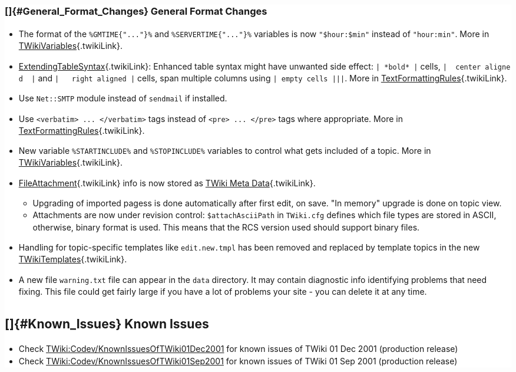 ### []{#General_Format_Changes} General Format Changes

-   The format of the `%GMTIME{"..."}%` and `%SERVERTIME{"..."}%`
    variables is now `"$hour:$min"` instead of `"hour:min"`. More in
    [TWikiVariables](TWikiVariables){.twikiLink}.



-   [ExtendingTableSyntax](TWikiVariables){.twikiLink}: Enhanced table
    syntax might have unwanted side effect: `| *bold* |` cells,
    `|  center aligned  |` and `|   right aligned |` cells, span
    multiple columns using `| empty cells |||`. More in
    [TextFormattingRules](TextFormattingRules){.twikiLink}.



-   Use `Net::SMTP` module instead of `sendmail` if installed.



-   Use `<verbatim> ... </verbatim>` tags instead of `<pre> ... </pre>`
    tags where appropriate. More in
    [TextFormattingRules](TextFormattingRules){.twikiLink}.



-   New variable `%STARTINCLUDE%` and `%STOPINCLUDE%` variables to
    control what gets included of a topic. More in
    [TWikiVariables](TWikiVariables){.twikiLink}.



-   [FileAttachment](FileAttachment){.twikiLink} info is now stored as
    [TWiki Meta Data](TWikiMetaData){.twikiLink}.
    -   Upgrading of imported pagess is done automatically after first
        edit, on save. \"In memory\" upgrade is done on topic view.
    -   Attachments are now under revision control: `$attachAsciiPath`
        in `TWiki.cfg` defines which file types are stored in ASCII,
        otherwise, binary format is used. This means that the RCS
        version used should support binary files.



-   Handling for topic-specific templates like `edit.new.tmpl` has been
    removed and replaced by template topics in the new
    [TWikiTemplates](TWikiTemplates){.twikiLink}.



-   A new file `warning.txt` file can appear in the `data` directory. It
    may contain diagnostic info identifying problems that need fixing.
    This file could get fairly large if you have a lot of problems your
    site - you can delete it at any time.

[]{#Known_Issues} Known Issues
------------------------------

-   Check
    [TWiki:Codev/KnownIssuesOfTWiki01Dec2001](http://twiki.org/cgi-bin/view/Codev/KnownIssuesOfTWiki01Dec2001 "'Codev/KnownIssuesOfTWiki01Dec2001' on TWiki.org")
    for known issues of TWiki 01 Dec 2001 (production release)
-   Check
    [TWiki:Codev/KnownIssuesOfTWiki01Sep2001](http://twiki.org/cgi-bin/view/Codev/KnownIssuesOfTWiki01Sep2001 "'Codev/KnownIssuesOfTWiki01Sep2001' on TWiki.org")
    for known issues of TWiki 01 Sep 2001 (production release)
